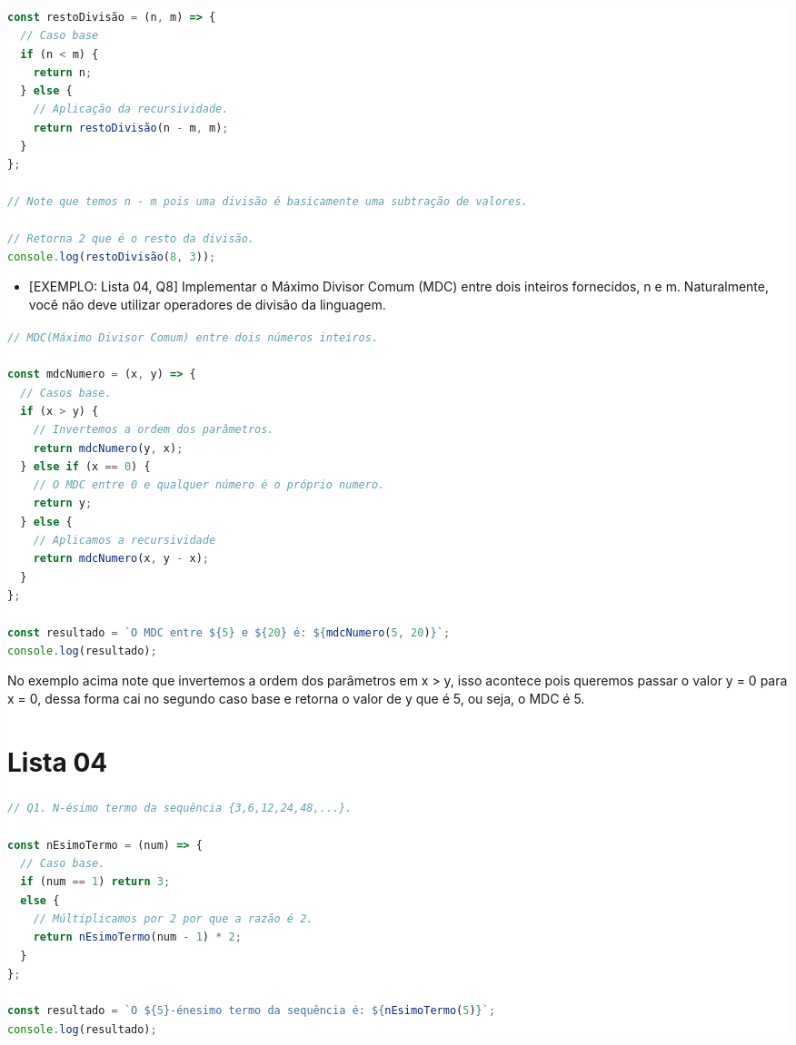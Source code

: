 ```js
const restoDivisão = (n, m) => {
  // Caso base
  if (n < m) {
    return n;
  } else {
    // Aplicação da recursividade.
    return restoDivisão(n - m, m);
  }
};

// Note que temos n - m pois uma divisão é basicamente uma subtração de valores.

// Retorna 2 que é o resto da divisão.
console.log(restoDivisão(8, 3));
```

- [EXEMPLO: Lista 04, Q8] Implementar o Máximo Divisor Comum (MDC) entre dois inteiros fornecidos, n e m. Naturalmente, você não deve utilizar operadores de divisão da linguagem.

```js
// MDC(Máximo Divisor Comum) entre dois números inteiros.

const mdcNumero = (x, y) => {
  // Casos base.
  if (x > y) {
    // Invertemos a ordem dos parâmetros.
    return mdcNumero(y, x);
  } else if (x == 0) {
    // O MDC entre 0 e qualquer número é o próprio numero.
    return y;
  } else {
    // Aplicamos a recursividade
    return mdcNumero(x, y - x);
  }
};

const resultado = `O MDC entre ${5} e ${20} é: ${mdcNumero(5, 20)}`;
console.log(resultado);
```

No exemplo acima note que invertemos a ordem dos parâmetros em x > y, isso acontece pois queremos passar o valor y = 0 para x = 0, dessa forma cai no segundo caso base e retorna o valor de y que é 5, ou seja, o MDC é 5.

# Lista 04

```js
// Q1. N-ésimo termo da sequência {3,6,12,24,48,...}.

const nEsimoTermo = (num) => {
  // Caso base.
  if (num == 1) return 3;
  else {
    // Múltiplicamos por 2 por que a razão é 2.
    return nEsimoTermo(num - 1) * 2;
  }
};

const resultado = `O ${5}-énesimo termo da sequência é: ${nEsimoTermo(5)}`;
console.log(resultado);
```
